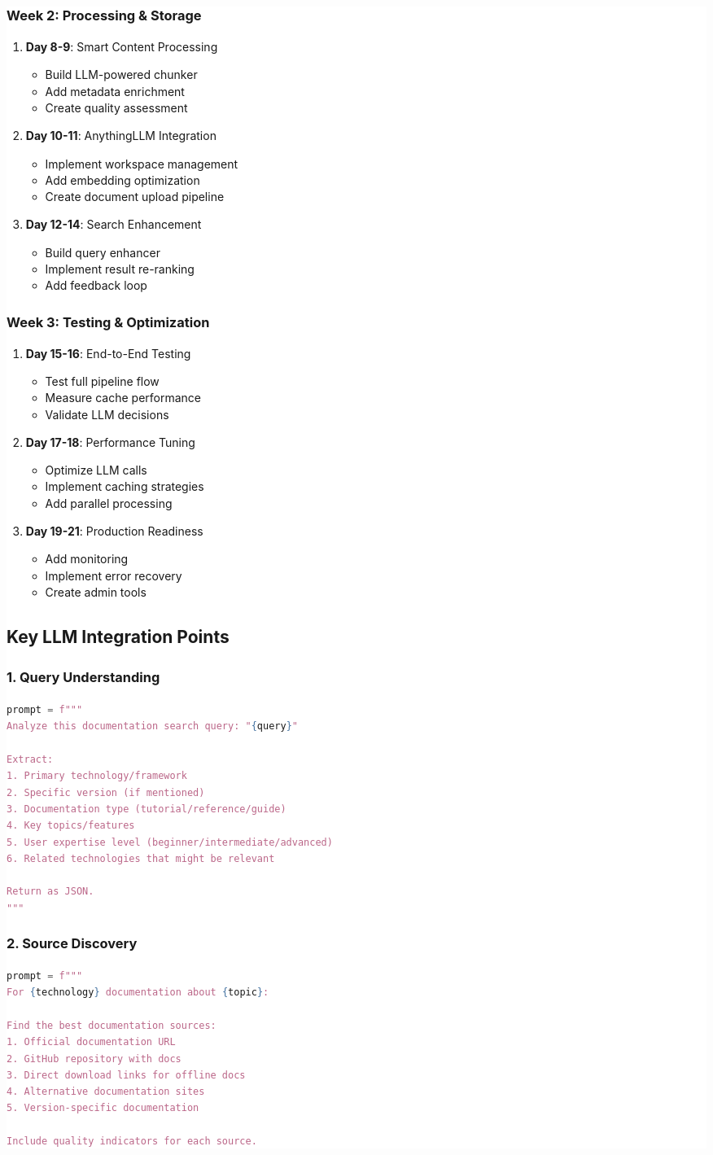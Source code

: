 ### Week 2: Processing & Storage
1. **Day 8-9**: Smart Content Processing
   - Build LLM-powered chunker
   - Add metadata enrichment
   - Create quality assessment

2. **Day 10-11**: AnythingLLM Integration
   - Implement workspace management
   - Add embedding optimization
   - Create document upload pipeline

3. **Day 12-14**: Search Enhancement
   - Build query enhancer
   - Implement result re-ranking
   - Add feedback loop

### Week 3: Testing & Optimization
1. **Day 15-16**: End-to-End Testing
   - Test full pipeline flow
   - Measure cache performance
   - Validate LLM decisions

2. **Day 17-18**: Performance Tuning
   - Optimize LLM calls
   - Implement caching strategies
   - Add parallel processing

3. **Day 19-21**: Production Readiness
   - Add monitoring
   - Implement error recovery
   - Create admin tools

## Key LLM Integration Points

### 1. Query Understanding
```python
prompt = f"""
Analyze this documentation search query: "{query}"

Extract:
1. Primary technology/framework
2. Specific version (if mentioned)
3. Documentation type (tutorial/reference/guide)
4. Key topics/features
5. User expertise level (beginner/intermediate/advanced)
6. Related technologies that might be relevant

Return as JSON.
"""
```

### 2. Source Discovery
```python
prompt = f"""
For {technology} documentation about {topic}:

Find the best documentation sources:
1. Official documentation URL
2. GitHub repository with docs
3. Direct download links for offline docs
4. Alternative documentation sites
5. Version-specific documentation

Include quality indicators for each source.
```